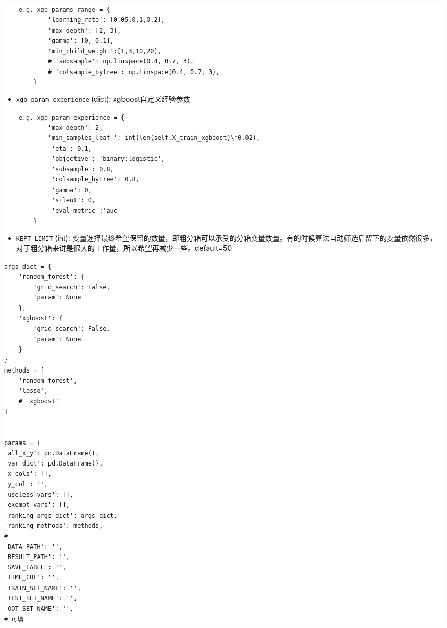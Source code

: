 ```
    e.g. xgb_params_range = {
            'learning_rate': [0.05,0.1,0.2],
            'max_depth': [2, 3],
            'gamma': [0, 0.1],
            'min_child_weight':[1,3,10,20],
            # 'subsample': np.linspace(0.4, 0.7, 3),
            # 'colsample_bytree': np.linspace(0.4, 0.7, 3),
        }
```

- `xgb_param_experience` (dict): xgboost自定义经验参数

```
    e.g. xgb_param_experience = {
            'max_depth': 2,
            'min_samples_leaf ': int(len(self.X_train_xgboost)\*0.02),
             'eta': 0.1,
             'objective': 'binary:logistic',
             'subsample': 0.8,
             'colsample_bytree': 0.8,
             'gamma': 0,
             'silent': 0,
             'eval_metric':'auc'
        }
```

- `KEPT_LIMIT` (int): 变量选择最终希望保留的数量，即粗分箱可以承受的分箱变量数量。有的时候算法自动筛选后留下的变量依然很多，对于粗分箱来讲是很大的工作量，所以希望再减少一些。default=50

```
args_dict = {
    'random_forest': {
        'grid_search': False,
        'param': None
    },
    'xgboost': {
        'grid_search': False,
        'param': None
    }
}
methods = [
    'random_forest',
    'lasso',
    # 'xgboost'
]


params = {
'all_x_y': pd.DataFrame(),
'var_dict': pd.DataFrame(),
'x_cols': [],
'y_col': '',
'useless_vars': [],
'exempt_vars': [],
'ranking_args_dict': args_dict,
'ranking_methods': methods,
#
'DATA_PATH': '',
'RESULT_PATH': '',
'SAVE_LABEL': '',
'TIME_COL': '',
'TRAIN_SET_NAME': '',
'TEST_SET_NAME': '',
'OOT_SET_NAME': '',
# 可填
```